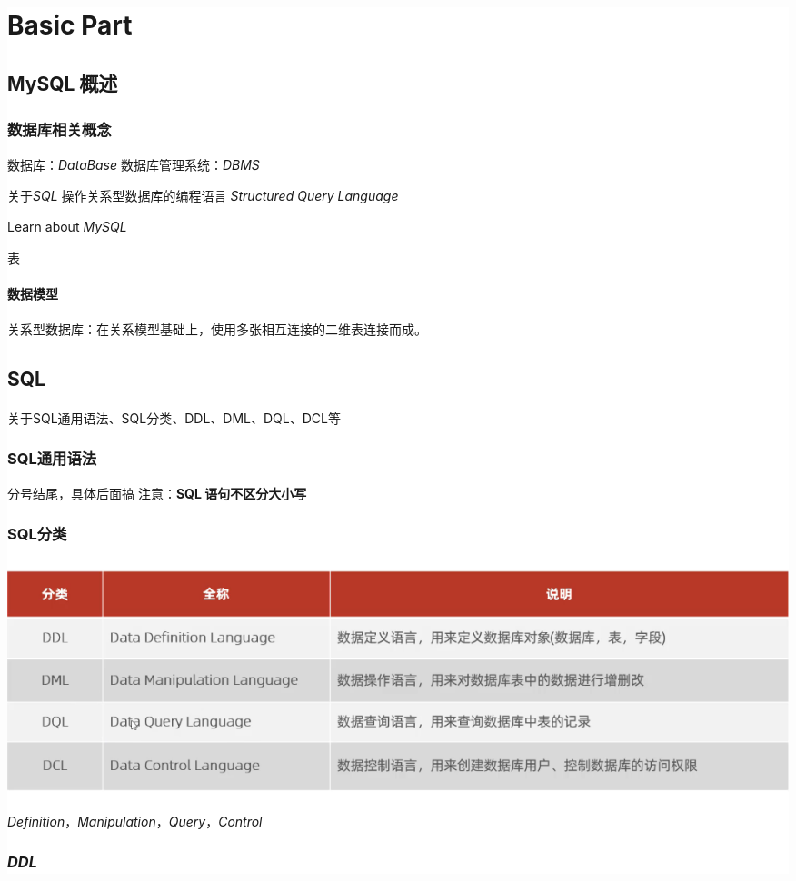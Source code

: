 # Basic Part

## MySQL 概述

### 数据库相关概念

数据库：$DataBase$
数据库管理系统：$DBMS$

关于$SQL$
操作关系型数据库的编程语言
$Structured$ $Query$ $Language$

Learn about $MySQL$

表

#### 数据模型

关系型数据库：在关系模型基础上，使用多张相互连接的二维表连接而成。

## SQL

关于SQL通用语法、SQL分类、DDL、DML、DQL、DCL等

### SQL通用语法

分号结尾，具体后面搞
注意：**SQL 语句不区分大小写**

### SQL分类

![alt text](image.png)

$Definition$，$Manipulation$，$Query$，$Control$

### $DDL$

